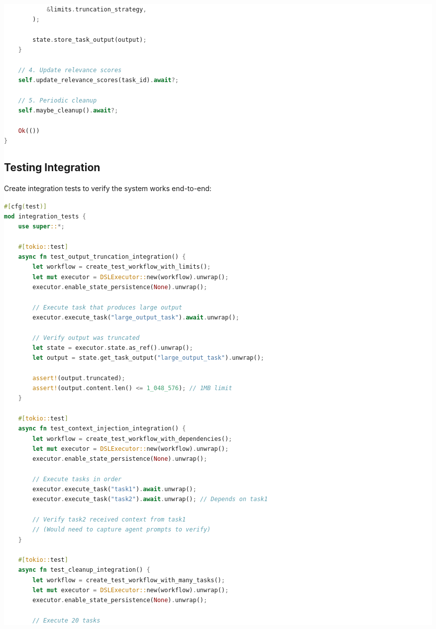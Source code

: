 ```rust
            &limits.truncation_strategy,
        );

        state.store_task_output(output);
    }

    // 4. Update relevance scores
    self.update_relevance_scores(task_id).await?;

    // 5. Periodic cleanup
    self.maybe_cleanup().await?;

    Ok(())
}
```

## Testing Integration

Create integration tests to verify the system works end-to-end:

```rust
#[cfg(test)]
mod integration_tests {
    use super::*;

    #[tokio::test]
    async fn test_output_truncation_integration() {
        let workflow = create_test_workflow_with_limits();
        let mut executor = DSLExecutor::new(workflow).unwrap();
        executor.enable_state_persistence(None).unwrap();

        // Execute task that produces large output
        executor.execute_task("large_output_task").await.unwrap();

        // Verify output was truncated
        let state = executor.state.as_ref().unwrap();
        let output = state.get_task_output("large_output_task").unwrap();

        assert!(output.truncated);
        assert!(output.content.len() <= 1_048_576); // 1MB limit
    }

    #[tokio::test]
    async fn test_context_injection_integration() {
        let workflow = create_test_workflow_with_dependencies();
        let mut executor = DSLExecutor::new(workflow).unwrap();
        executor.enable_state_persistence(None).unwrap();

        // Execute tasks in order
        executor.execute_task("task1").await.unwrap();
        executor.execute_task("task2").await.unwrap(); // Depends on task1

        // Verify task2 received context from task1
        // (Would need to capture agent prompts to verify)
    }

    #[tokio::test]
    async fn test_cleanup_integration() {
        let workflow = create_test_workflow_with_many_tasks();
        let mut executor = DSLExecutor::new(workflow).unwrap();
        executor.enable_state_persistence(None).unwrap();

        // Execute 20 tasks
```